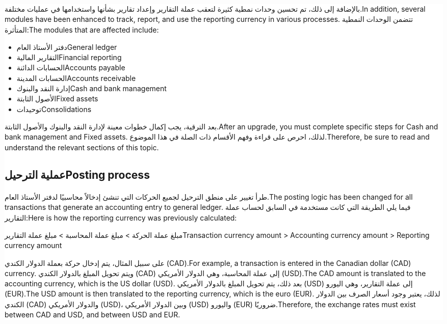 <span data-ttu-id="56cbe-108">بالإضافة إلى ذلك، تم تحسين وحدات نمطية كثيرة لتعقب عملة التقارير وإعداد تقارير بشأنها واستخدامها في عمليات مختلفة.</span><span class="sxs-lookup"><span data-stu-id="56cbe-108">In addition, several modules have been enhanced to track, report, and use the reporting currency in various processes.</span></span> <span data-ttu-id="56cbe-109">تتضمن الوحدات النمطية المتأثرة:</span><span class="sxs-lookup"><span data-stu-id="56cbe-109">The modules that are affected include:</span></span>

- <span data-ttu-id="56cbe-110">دفتر الأستاذ العام</span><span class="sxs-lookup"><span data-stu-id="56cbe-110">General ledger</span></span> 
- <span data-ttu-id="56cbe-111">التقارير المالية</span><span class="sxs-lookup"><span data-stu-id="56cbe-111">Financial reporting</span></span> 
- <span data-ttu-id="56cbe-112">الحسابات الدائنة</span><span class="sxs-lookup"><span data-stu-id="56cbe-112">Accounts payable</span></span>
- <span data-ttu-id="56cbe-113">الحسابات المدينة</span><span class="sxs-lookup"><span data-stu-id="56cbe-113">Accounts receivable</span></span> 
- <span data-ttu-id="56cbe-114">إدارة النقد والبنوك</span><span class="sxs-lookup"><span data-stu-id="56cbe-114">Cash and bank management</span></span> 
- <span data-ttu-id="56cbe-115">الأصول الثابتة</span><span class="sxs-lookup"><span data-stu-id="56cbe-115">Fixed assets</span></span> 
- <span data-ttu-id="56cbe-116">توحيدات</span><span class="sxs-lookup"><span data-stu-id="56cbe-116">Consolidations</span></span>

<span data-ttu-id="56cbe-117">بعد الترقية، يجب إكمال خطوات معينة لإدارة النقد والبنوك‬ والأصول الثابتة.</span><span class="sxs-lookup"><span data-stu-id="56cbe-117">After an upgrade, you must complete specific steps for Cash and bank management and Fixed assets.</span></span> <span data-ttu-id="56cbe-118">لذلك، احرص على قراءة وفهم الأقسام ذات الصلة في هذا الموضوع.</span><span class="sxs-lookup"><span data-stu-id="56cbe-118">Therefore, be sure to read and understand the relevant sections of this topic.</span></span>

## <a name="posting-process"></a><span data-ttu-id="56cbe-119">عملية الترحيل</span><span class="sxs-lookup"><span data-stu-id="56cbe-119">Posting process</span></span>

<span data-ttu-id="56cbe-120">طرأ تغيير على منطق الترحيل لجميع الحركات التي تنشئ إدخالاً محاسبيًا لدفتر الأستاذ العام.</span><span class="sxs-lookup"><span data-stu-id="56cbe-120">The posting logic has been changed for all transactions that generate an accounting entry to general ledger.</span></span> <span data-ttu-id="56cbe-121">فيما يلي الطريقة التي كانت مستخدمة في السابق لحساب عملة التقارير:</span><span class="sxs-lookup"><span data-stu-id="56cbe-121">Here is how the reporting currency was previously calculated:</span></span>

<span data-ttu-id="56cbe-122">مبلغ عملة الحركة \> مبلغ عملة المحاسبة \> مبلغ عملة التقارير</span><span class="sxs-lookup"><span data-stu-id="56cbe-122">Transaction currency amount \> Accounting currency amount \> Reporting currency amount</span></span>

<span data-ttu-id="56cbe-123">على سبيل المثال، يتم إدخال حركة بعملة الدولار الكندي (CAD).</span><span class="sxs-lookup"><span data-stu-id="56cbe-123">For example, a transaction is entered in the Canadian dollar (CAD) currency.</span></span> <span data-ttu-id="56cbe-124">ويتم تحويل المبلغ بالدولار الكندي (CAD) إلى عملة المحاسبة، وهي الدولار الأمريكي (USD).</span><span class="sxs-lookup"><span data-stu-id="56cbe-124">The CAD amount is translated to the accounting currency, which is the US dollar (USD).</span></span> <span data-ttu-id="56cbe-125">بعد ذلك، يتم تحويل المبلغ بالدولار الأمريكي (USD) إلى عملة التقارير، وهي اليورو (EUR).</span><span class="sxs-lookup"><span data-stu-id="56cbe-125">The USD amount is then translated to the reporting currency, which is the euro (EUR).</span></span> <span data-ttu-id="56cbe-126">لذلك، يعتبر وجود أسعار الصرف بين الدولار الكندي (CAD) والدولار الأمريكي (USD)، وبين الدولار الأمريكي (USD) واليورو (EUR) ضروريًا.</span><span class="sxs-lookup"><span data-stu-id="56cbe-126">Therefore, the exchange rates must exist between CAD and USD, and between USD and EUR.</span></span>
